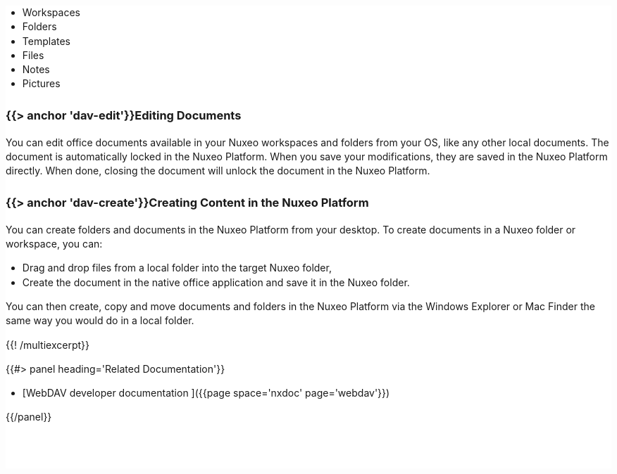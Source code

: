 *   Workspaces
*   Folders
*   Templates
*   Files
*   Notes
*   Pictures

### {{> anchor 'dav-edit'}}Editing Documents

You can edit office documents available in your Nuxeo workspaces and folders from your OS, like any other local documents.
The document is automatically locked in the Nuxeo Platform. When you save your modifications, they are saved in the Nuxeo Platform directly. When done, closing the document will unlock the document in the Nuxeo Platform.

### {{> anchor 'dav-create'}}Creating Content in the Nuxeo Platform

You can create folders and documents in the Nuxeo Platform from your desktop.
To create documents in a Nuxeo folder or workspace, you can:

*   Drag and drop files from a local folder into the target Nuxeo folder,
*   Create the document in the native office application and save it in the Nuxeo folder.

You can then create, copy and move documents and folders in the Nuxeo Platform via the Windows Explorer or Mac Finder the same way you would do in a local folder.

{{! /multiexcerpt}}

<div class="row" data-equalizer data-equalize-on="medium"><div class="column medium-6">{{#> panel heading='Related Documentation'}}

- [WebDAV developer documentation ]({{page space='nxdoc' page='webdav'}})

{{/panel}}</div><div class="column medium-6">

&nbsp;

</div></div>
